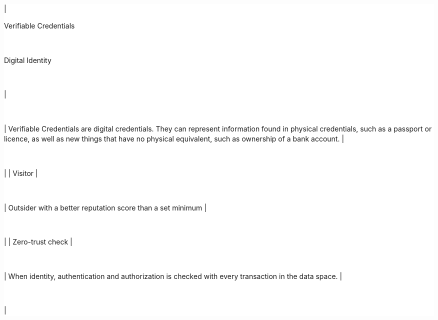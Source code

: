 | <p>Verifiable Credentials</p><p><br></p><p>Digital Identity</p><p><br></p>                                  | <p><br></p>                                                                                                                                                                                                                                                                                                                                                                                                                                                                                                                                                                                                                                                                                                                                                                                | Verifiable Credentials are digital credentials. They can represent information found in physical credentials, such as a passport or licence, as well as new things that have no physical equivalent, such as ownership of a bank account.                                                                                                                                                                                                     | <p><br></p>                                                                                                                                                                                                                                                                                                                                                                                                                                                                                                                                                                                                                                         |
| Visitor                                                                                                     | <p><br></p>                                                                                                                                                                                                                                                                                                                                                                                                                                                                                                                                                                                                                                                                                                                                                                                | Outsider with a better reputation score than a set minimum                                                                                                                                                                                                                                                                                                                                                                                    | <p><br></p>                                                                                                                                                                                                                                                                                                                                                                                                                                                                                                                                                                                                                                         |
| Zero-trust check                                                                                            | <p><br></p>                                                                                                                                                                                                                                                                                                                                                                                                                                                                                                                                                                                                                                                                                                                                                                                | When identity, authentication and authorization is checked with every transaction in the data space.                                                                                                                                                                                                                                                                                                                                          | <p><br></p>                                                                                                                                                                                                                                                                                                                                                                                                                                                                                                                                                                                                                                         |
